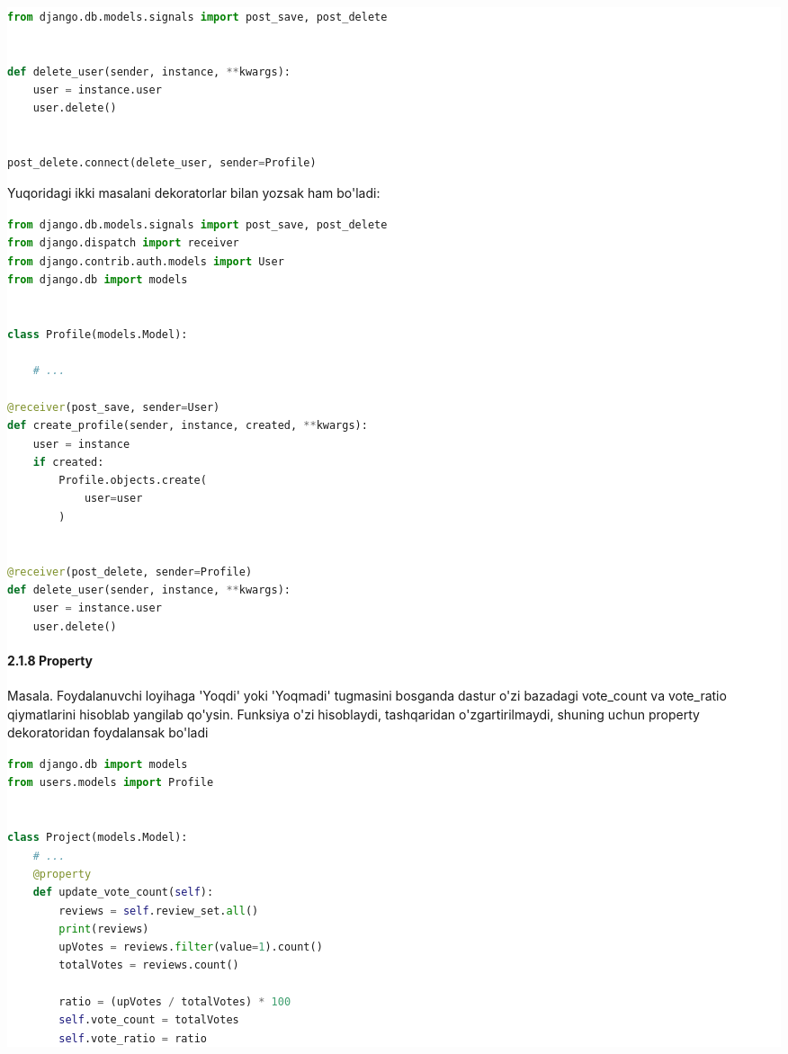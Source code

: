 ```python
from django.db.models.signals import post_save, post_delete


def delete_user(sender, instance, **kwargs):
    user = instance.user
    user.delete()


post_delete.connect(delete_user, sender=Profile)
```

Yuqoridagi ikki masalani dekoratorlar bilan yozsak ham bo'ladi:
<br>

```python
from django.db.models.signals import post_save, post_delete
from django.dispatch import receiver
from django.contrib.auth.models import User
from django.db import models


class Profile(models.Model):
    
    # ...

@receiver(post_save, sender=User)
def create_profile(sender, instance, created, **kwargs):
    user = instance
    if created:
        Profile.objects.create(
            user=user
        )


@receiver(post_delete, sender=Profile)
def delete_user(sender, instance, **kwargs):
    user = instance.user
    user.delete()

```
#### 2.1.8 Property

Masala. Foydalanuvchi loyihaga 'Yoqdi' yoki 'Yoqmadi' tugmasini bosganda  dastur o'zi bazadagi vote_count va vote_ratio qiymatlarini hisoblab yangilab qo'ysin. 
Funksiya o'zi hisoblaydi, tashqaridan o'zgartirilmaydi, shuning uchun property dekoratoridan foydalansak bo'ladi

```python
from django.db import models
from users.models import Profile


class Project(models.Model):
    # ...
    @property
    def update_vote_count(self):
        reviews = self.review_set.all()
        print(reviews)
        upVotes = reviews.filter(value=1).count()
        totalVotes = reviews.count()

        ratio = (upVotes / totalVotes) * 100
        self.vote_count = totalVotes
        self.vote_ratio = ratio

```